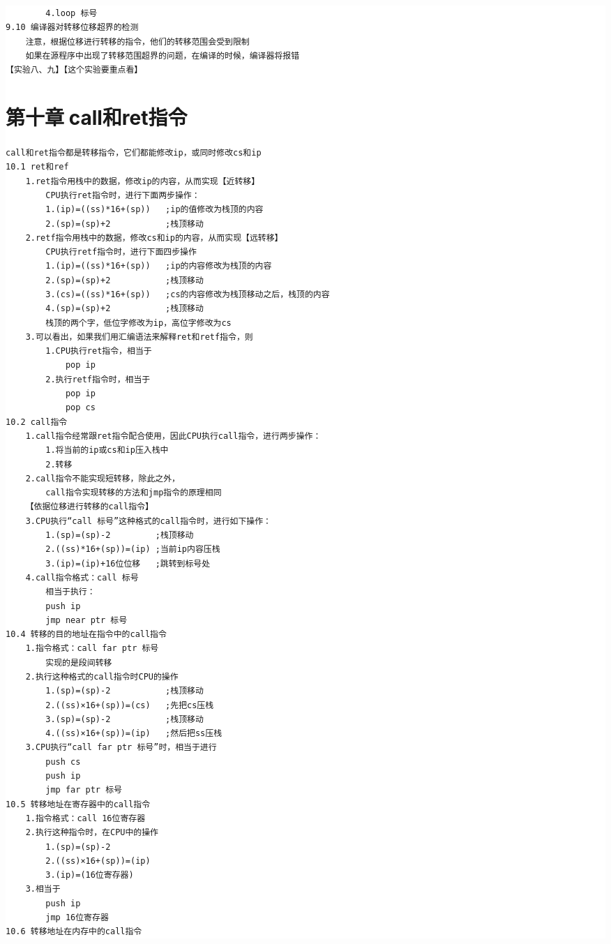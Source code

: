             4.loop 标号
    9.10 编译器对转移位移超界的检测
        注意，根据位移进行转移的指令，他们的转移范围会受到限制
        如果在源程序中出现了转移范围超界的问题，在编译的时候，编译器将报错
    【实验八、九】【这个实验要重点看】
# 第十章 call和ret指令
    call和ret指令都是转移指令，它们都能修改ip，或同时修改cs和ip
    10.1 ret和ref
        1.ret指令用栈中的数据，修改ip的内容，从而实现【近转移】
            CPU执行ret指令时，进行下面两步操作：
            1.(ip)=((ss)*16+(sp))   ;ip的值修改为栈顶的内容
            2.(sp)=(sp)+2           ;栈顶移动
        2.retf指令用栈中的数据，修改cs和ip的内容，从而实现【远转移】
            CPU执行retf指令时，进行下面四步操作
            1.(ip)=((ss)*16+(sp))   ;ip的内容修改为栈顶的内容
            2.(sp)=(sp)+2           ;栈顶移动
            3.(cs)=((ss)*16+(sp))   ;cs的内容修改为栈顶移动之后，栈顶的内容
            4.(sp)=(sp)+2           ;栈顶移动
            栈顶的两个字，低位字修改为ip，高位字修改为cs
        3.可以看出，如果我们用汇编语法来解释ret和retf指令，则
            1.CPU执行ret指令，相当于
                pop ip
            2.执行retf指令时，相当于
                pop ip
                pop cs
    10.2 call指令
        1.call指令经常跟ret指令配合使用，因此CPU执行call指令，进行两步操作：
            1.将当前的ip或cs和ip压入栈中
            2.转移
        2.call指令不能实现短转移，除此之外，
            call指令实现转移的方法和jmp指令的原理相同
        【依据位移进行转移的call指令】
        3.CPU执行“call 标号”这种格式的call指令时，进行如下操作：
            1.(sp)=(sp)-2         ;栈顶移动
            2.((ss)*16+(sp))=(ip) ;当前ip内容压栈
            3.(ip)=(ip)+16位位移   ;跳转到标号处
        4.call指令格式：call 标号
            相当于执行：
            push ip
            jmp near ptr 标号
    10.4 转移的目的地址在指令中的call指令
        1.指令格式：call far ptr 标号
            实现的是段间转移
        2.执行这种格式的call指令时CPU的操作
            1.(sp)=(sp)-2           ;栈顶移动
            2.((ss)×16+(sp))=(cs)   ;先把cs压栈
            3.(sp)=(sp)-2           ;栈顶移动
            4.((ss)×16+(sp))=(ip)   ;然后把ss压栈
        3.CPU执行“call far ptr 标号”时，相当于进行
            push cs
            push ip
            jmp far ptr 标号
    10.5 转移地址在寄存器中的call指令
        1.指令格式：call 16位寄存器
        2.执行这种指令时，在CPU中的操作
            1.(sp)=(sp)-2
            2.((ss)×16+(sp))=(ip)
            3.(ip)=(16位寄存器)
        3.相当于
            push ip
            jmp 16位寄存器
    10.6 转移地址在内存中的call指令